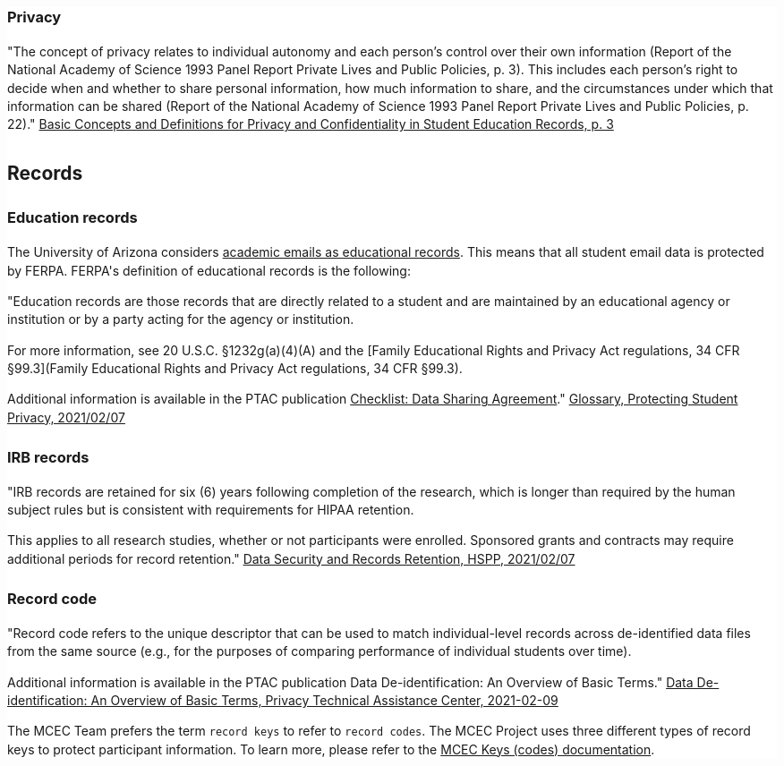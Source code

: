 ### Privacy

"The concept of privacy relates to individual autonomy and each person’s control over their own information (Report of the National Academy of Science 1993 Panel Report Private Lives and Public Policies, p. 3). This includes each person’s right to decide when and whether to share personal information, how much information to share, and the circumstances under which that information can be shared (Report of the National Academy of Science 1993 Panel Report Private Lives and Public Policies, p. 22)." [Basic Concepts and Definitions for Privacy and Confidentiality in Student Education Records, p. 3](https://nces.ed.gov/pubs2011/2011601.pdf)

## Records

### Education records

The University of Arizona considers [academic emails as educational records](https://www.registrar.arizona.edu/personal-information/family-educational-rights-and-privacy-act-1974-ferpa?topic=ferpa). This means that all student email data is protected by FERPA. FERPA's definition of educational records is the following:

"Education records are those records that are directly related to a student and are maintained by an educational agency or institution or by a party acting for the agency or institution.

For more information, see 20 U.S.C. §1232g(a)(4)(A) and the [Family Educational Rights and Privacy Act regulations, 34 CFR §99.3](Family Educational Rights and Privacy Act regulations, 34 CFR §99.3).

Additional information is available in the PTAC publication [Checklist: Data Sharing Agreement](https://studentprivacy.ed.gov/node/418/)." [Glossary, Protecting Student Privacy, 2021/02/07](https://studentprivacy.ed.gov/glossary#header-for-E)

### IRB records

"IRB records are retained for six (6) years following completion of the research, which is longer than required by the human subject rules but is consistent with requirements for HIPAA retention.

This applies to all research studies, whether or not participants were enrolled. Sponsored grants and contracts may require additional periods for record retention." 
[Data Security and Records Retention, HSPP, 2021/02/07](https://rgw.arizona.edu/sites/default/files/data_security_and_records_retention_v2020-04.pdf)

### Record code

"Record code refers to the unique descriptor that can be used to match individual-level records across de-identified data files from the same source (e.g., for the purposes of comparing performance of individual students over time).

Additional information is available in the PTAC publication Data De-identification: An Overview of Basic Terms." [Data De-identification: An Overview of Basic Terms, Privacy Technical Assistance Center, 2021-02-09](https://studentprivacy.ed.gov/sites/default/files/resource_document/file/data_deidentification_terms_0.pdf)

The MCEC Team prefers the term `record keys` to refer to `record codes`. The MCEC Project uses three different types of record keys to protect participant information. To learn more, please refer to the [MCEC Keys (codes) documentation](MCEC-keys-codes.md).
